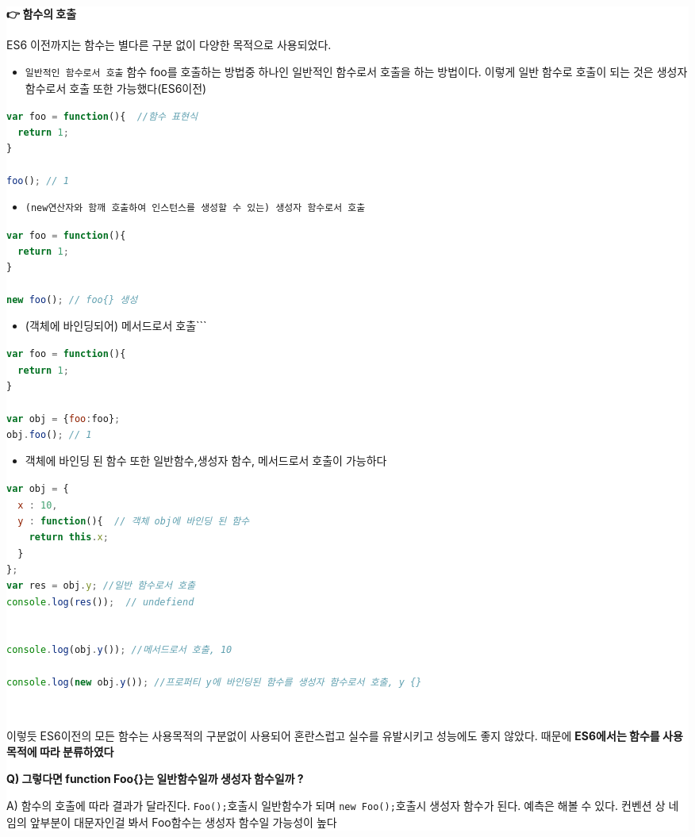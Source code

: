 #### 👉 함수의 호출
ES6 이전까지는 함수는 별다른 구분 없이 다양한 목적으로 사용되었다.   

- ```일반적인 함수로서 호출```
함수 foo를 호출하는 방법중 하나인 일반적인 함수로서 호출을 하는 방법이다. 이렇게 일반 함수로 호출이 되는 것은 생성자 함수로서 호출 또한 가능했다(ES6이전)
```javascript
var foo = function(){  //함수 표현식
  return 1;
}

foo(); // 1
```

- ```(new연산자와 함깨 호출하여 인스턴스를 생성할 수 있는) 생성자 함수로서 호출```
```javascript
var foo = function(){ 
  return 1;
}

new foo(); // foo{} 생성
```

- (객체에 바인딩되어) 메서드로서 호출```

```javascript
var foo = function(){  
  return 1;
}

var obj = {foo:foo};
obj.foo(); // 1
```

- 객체에 바인딩 된 함수 또한 일반함수,생성자 함수, 메서드로서 호출이 가능하다
```javascript
var obj = {
  x : 10,
  y : function(){  // 객체 obj에 바인딩 된 함수
    return this.x;
  }
};
var res = obj.y; //일반 함수로서 호출
console.log(res());  // undefiend


console.log(obj.y()); //메서드로서 호출, 10 

console.log(new obj.y()); //프로퍼티 y에 바인딩된 함수를 생성자 함수로서 호출, y {}
```
<br>

이렇듯 ES6이전의 모든 함수는 사용목적의 구분없이 사용되어 혼란스럽고 실수를 유발시키고 성능에도 좋지 않았다. 때문에 __ES6에서는 함수를 사용 목적에 따라 분류하였다__

__Q) 그렇다면 function Foo{}는 일반함수일까 생성자 함수일까 ?__    

A) 함수의 호출에 따라 결과가 달라진다. ```Foo();```호출시 일반함수가 되며 ```new Foo();```호출시 생성자 함수가 된다. 예측은 해볼 수 있다. 컨벤션 상  네임의 앞부분이 대문자인걸 봐서 Foo함수는 생성자 함수일 가능성이 높다
